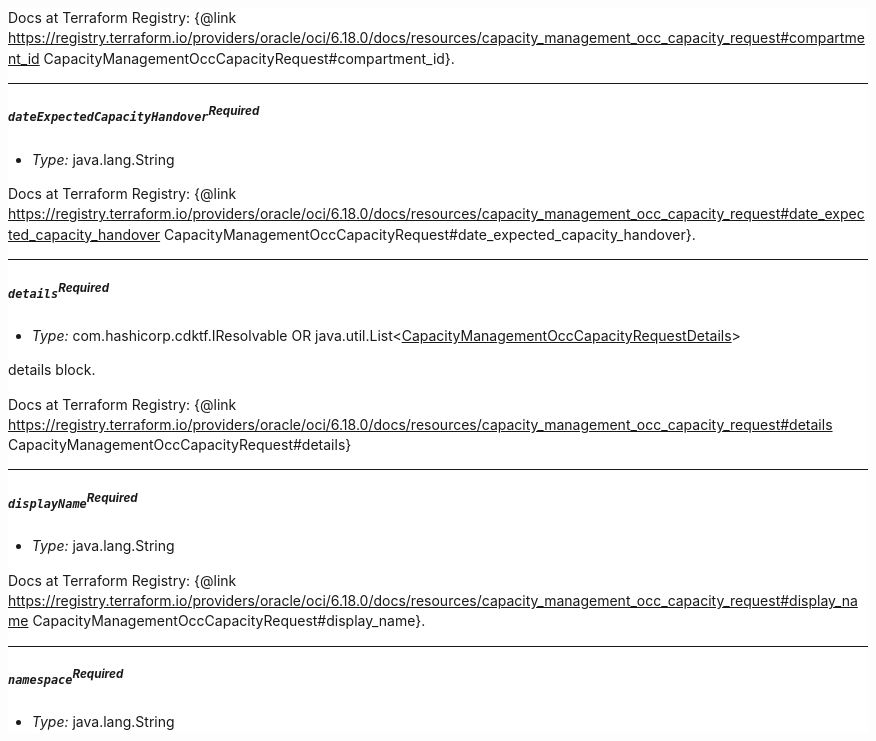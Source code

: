 Docs at Terraform Registry: {@link https://registry.terraform.io/providers/oracle/oci/6.18.0/docs/resources/capacity_management_occ_capacity_request#compartment_id CapacityManagementOccCapacityRequest#compartment_id}.

---

##### `dateExpectedCapacityHandover`<sup>Required</sup> <a name="dateExpectedCapacityHandover" id="rhizo-co-terraform-provider-oci.capacityManagementOccCapacityRequest.CapacityManagementOccCapacityRequest.Initializer.parameter.dateExpectedCapacityHandover"></a>

- *Type:* java.lang.String

Docs at Terraform Registry: {@link https://registry.terraform.io/providers/oracle/oci/6.18.0/docs/resources/capacity_management_occ_capacity_request#date_expected_capacity_handover CapacityManagementOccCapacityRequest#date_expected_capacity_handover}.

---

##### `details`<sup>Required</sup> <a name="details" id="rhizo-co-terraform-provider-oci.capacityManagementOccCapacityRequest.CapacityManagementOccCapacityRequest.Initializer.parameter.details"></a>

- *Type:* com.hashicorp.cdktf.IResolvable OR java.util.List<<a href="#rhizo-co-terraform-provider-oci.capacityManagementOccCapacityRequest.CapacityManagementOccCapacityRequestDetails">CapacityManagementOccCapacityRequestDetails</a>>

details block.

Docs at Terraform Registry: {@link https://registry.terraform.io/providers/oracle/oci/6.18.0/docs/resources/capacity_management_occ_capacity_request#details CapacityManagementOccCapacityRequest#details}

---

##### `displayName`<sup>Required</sup> <a name="displayName" id="rhizo-co-terraform-provider-oci.capacityManagementOccCapacityRequest.CapacityManagementOccCapacityRequest.Initializer.parameter.displayName"></a>

- *Type:* java.lang.String

Docs at Terraform Registry: {@link https://registry.terraform.io/providers/oracle/oci/6.18.0/docs/resources/capacity_management_occ_capacity_request#display_name CapacityManagementOccCapacityRequest#display_name}.

---

##### `namespace`<sup>Required</sup> <a name="namespace" id="rhizo-co-terraform-provider-oci.capacityManagementOccCapacityRequest.CapacityManagementOccCapacityRequest.Initializer.parameter.namespace"></a>

- *Type:* java.lang.String
